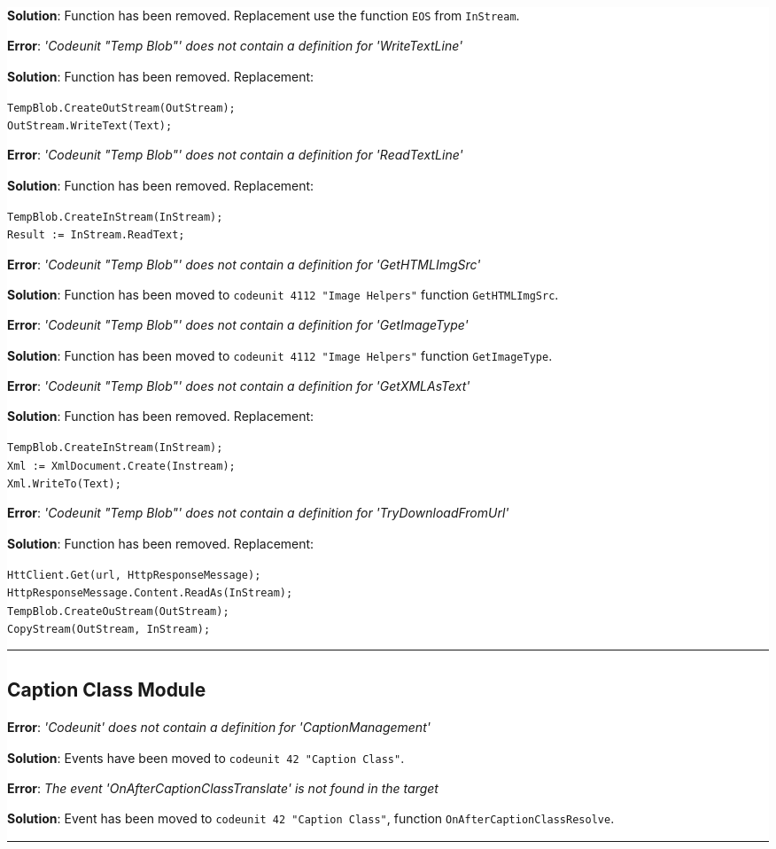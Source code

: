 **Solution**: Function has been removed. Replacement use the function `EOS` from `InStream`.

**Error**: _'Codeunit "Temp Blob"' does not contain a definition for 'WriteTextLine'_

**Solution**: Function has been removed. Replacement:

```
TempBlob.CreateOutStream(OutStream);
OutStream.WriteText(Text);
```

**Error**: _'Codeunit "Temp Blob"' does not contain a definition for 'ReadTextLine'_

**Solution**: Function has been removed. Replacement:

```
TempBlob.CreateInStream(InStream);
Result := InStream.ReadText;
```

**Error**: _'Codeunit "Temp Blob"' does not contain a definition for 'GetHTMLImgSrc'_

**Solution**: Function has been moved to `codeunit 4112 "Image Helpers"` function `GetHTMLImgSrc`.

**Error**: _'Codeunit "Temp Blob"' does not contain a definition for 'GetImageType'_

**Solution**: Function has been moved to `codeunit 4112 "Image Helpers"` function `GetImageType`.

**Error**: _'Codeunit "Temp Blob"' does not contain a definition for 'GetXMLAsText'_

**Solution**: Function has been removed. Replacement:

```
TempBlob.CreateInStream(InStream);
Xml := XmlDocument.Create(Instream);
Xml.WriteTo(Text);
```

**Error**: _'Codeunit "Temp Blob"' does not contain a definition for 'TryDownloadFromUrl'_

**Solution**: Function has been removed. Replacement:

```
HttClient.Get(url, HttpResponseMessage);
HttpResponseMessage.Content.ReadAs(InStream);
TempBlob.CreateOuStream(OutStream);
CopyStream(OutStream, InStream);
```

---

## Caption Class Module
**Error**: _'Codeunit' does not contain a definition for 'CaptionManagement'_

**Solution**: Events have been moved to `codeunit 42 "Caption Class"`.

**Error**: _The event 'OnAfterCaptionClassTranslate' is not found in the target_

**Solution**: Event has been moved to `codeunit 42 "Caption Class"`, function `OnAfterCaptionClassResolve`.

---
